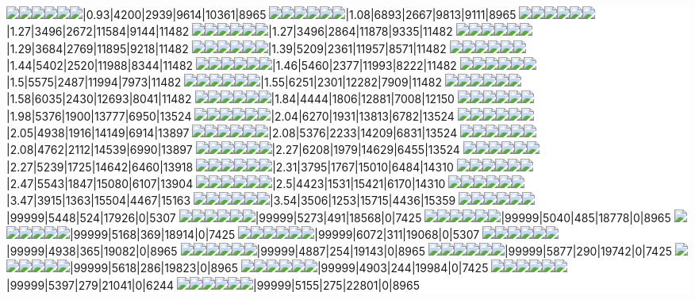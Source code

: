![](/item/3153.png)![](/item/3124.png)![](/item/3026.png)![](/item/3036.png)![](/item/3094.png)![](/item/3072.png)|0.93|4200|2939|9614|10361|8965
![](/item/3153.png)![](/item/6676.png)![](/item/3036.png)![](/item/3142.png)![](/item/3026.png)![](/item/3072.png)|1.08|6893|2667|9813|9111|8965
![](/item/6672.png)![](/item/3124.png)![](/item/3026.png)![](/item/3036.png)![](/item/3085.png)![](/item/6673.png)|1.27|3496|2672|11584|9144|11482
![](/item/3153.png)![](/item/3124.png)![](/item/3026.png)![](/item/3036.png)![](/item/3085.png)![](/item/6673.png)|1.27|3496|2864|11878|9335|11482
![](/item/3153.png)![](/item/3124.png)![](/item/3026.png)![](/item/6673.png)![](/item/3036.png)![](/item/3046.png)|1.29|3684|2769|11895|9218|11482
![](/item/3153.png)![](/item/3026.png)![](/item/6673.png)![](/item/3036.png)![](/item/3142.png)![](/item/3091.png)|1.39|5209|2361|11957|8571|11482
![](/item/3153.png)![](/item/3026.png)![](/item/6673.png)![](/item/3036.png)![](/item/3142.png)![](/item/6672.png)|1.44|5402|2520|11988|8344|11482
![](/item/3153.png)![](/item/3026.png)![](/item/6673.png)![](/item/3036.png)![](/item/3142.png)![](/item/3087.png)|1.46|5460|2377|11993|8222|11482
![](/item/3153.png)![](/item/3026.png)![](/item/6673.png)![](/item/3036.png)![](/item/3142.png)![](/item/3095.png)|1.5|5575|2487|11994|7973|11482
![](/item/3072.png)![](/item/3026.png)![](/item/6673.png)![](/item/3142.png)![](/item/3036.png)![](/item/6672.png)|1.55|6251|2301|12282|7909|11482
![](/item/3153.png)![](/item/3026.png)![](/item/6673.png)![](/item/3036.png)![](/item/3142.png)![](/item/3072.png)|1.58|6035|2430|12693|8041|11482
![](/item/6672.png)![](/item/6673.png)![](/item/3026.png)![](/item/3078.png)![](/item/3036.png)![](/item/3072.png)|1.84|4444|1806|12881|7008|12150
![](/item/6673.png)![](/item/6333.png)![](/item/3026.png)![](/item/3142.png)![](/item/3036.png)![](/item/3091.png)|1.98|5376|1900|13777|6950|13524
![](/item/6673.png)![](/item/6333.png)![](/item/3026.png)![](/item/3142.png)![](/item/3036.png)![](/item/6696.png)|2.04|6270|1931|13813|6782|13524
![](/item/6672.png)![](/item/6673.png)![](/item/3026.png)![](/item/6333.png)![](/item/3036.png)![](/item/6692.png)|2.05|4938|1916|14149|6914|13897
![](/item/3153.png)![](/item/3026.png)![](/item/6673.png)![](/item/3036.png)![](/item/3142.png)![](/item/6333.png)|2.08|5376|2233|14209|6831|13524
![](/item/3153.png)![](/item/3026.png)![](/item/6673.png)![](/item/3036.png)![](/item/6333.png)![](/item/6692.png)|2.08|4762|2112|14539|6990|13897
![](/item/3072.png)![](/item/3026.png)![](/item/6673.png)![](/item/3142.png)![](/item/3036.png)![](/item/6333.png)|2.27|6208|1979|14629|6455|13524
![](/item/6673.png)![](/item/6333.png)![](/item/3026.png)![](/item/3036.png)![](/item/3074.png)![](/item/6692.png)|2.27|5239|1725|14642|6460|13918
![](/item/3153.png)![](/item/3026.png)![](/item/6673.png)![](/item/3036.png)![](/item/6333.png)![](/item/3078.png)|2.31|3795|1767|15010|6484|14310
![](/item/3072.png)![](/item/3026.png)![](/item/6673.png)![](/item/6333.png)![](/item/3036.png)![](/item/6692.png)|2.47|5543|1847|15080|6107|13904
![](/item/3072.png)![](/item/3026.png)![](/item/6673.png)![](/item/6333.png)![](/item/3036.png)![](/item/3078.png)|2.5|4423|1531|15421|6170|14310
![](/item/6673.png)![](/item/6333.png)![](/item/3026.png)![](/item/3036.png)![](/item/3814.png)![](/item/3078.png)|3.47|3915|1363|15504|4467|15163
![](/item/6673.png)![](/item/6333.png)![](/item/3026.png)![](/item/3071.png)![](/item/3036.png)![](/item/3078.png)|3.54|3506|1253|15715|4436|15359
![](/item/3153.png)![](/item/3036.png)![](/item/3072.png)![](/item/3074.png)![](/item/6691.png)![](/item/3095.png)|99999|5448|524|17926|0|5307
![](/item/3153.png)![](/item/3036.png)![](/item/3072.png)![](/item/3095.png)![](/item/6673.png)![](/item/6691.png)|99999|5273|491|18568|0|7425
![](/item/3153.png)![](/item/3026.png)![](/item/3072.png)![](/item/6691.png)![](/item/3036.png)![](/item/3095.png)|99999|5040|485|18778|0|8965
![](/item/3153.png)![](/item/3036.png)![](/item/3072.png)![](/item/3087.png)![](/item/6673.png)![](/item/6691.png)|99999|5168|369|18914|0|7425
![](/item/3153.png)![](/item/3036.png)![](/item/3072.png)![](/item/3074.png)![](/item/6691.png)![](/item/6676.png)|99999|6072|311|19068|0|5307
![](/item/3153.png)![](/item/3026.png)![](/item/3072.png)![](/item/6691.png)![](/item/3036.png)![](/item/3087.png)|99999|4938|365|19082|0|8965
![](/item/3153.png)![](/item/3026.png)![](/item/3072.png)![](/item/6691.png)![](/item/3036.png)![](/item/6672.png)|99999|4887|254|19143|0|8965
![](/item/3153.png)![](/item/6676.png)![](/item/3072.png)![](/item/3036.png)![](/item/6673.png)![](/item/6691.png)|99999|5877|290|19742|0|7425
![](/item/3153.png)![](/item/3026.png)![](/item/3072.png)![](/item/6691.png)![](/item/3036.png)![](/item/6676.png)|99999|5618|286|19823|0|8965
![](/item/3153.png)![](/item/3036.png)![](/item/3046.png)![](/item/3072.png)![](/item/6673.png)![](/item/6691.png)|99999|4903|244|19984|0|7425
![](/item/3153.png)![](/item/3036.png)![](/item/3072.png)![](/item/3074.png)![](/item/6691.png)![](/item/6673.png)|99999|5397|279|21041|0|6244
![](/item/3153.png)![](/item/3036.png)![](/item/3072.png)![](/item/3074.png)![](/item/6691.png)![](/item/3026.png)|99999|5155|275|22801|0|8965
